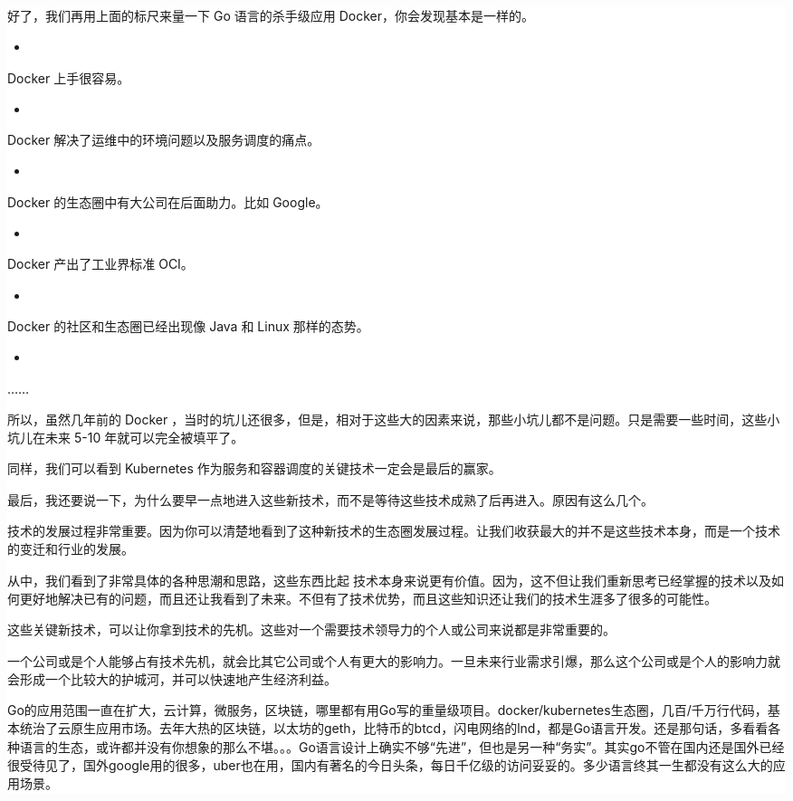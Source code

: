 好了，我们再用上面的标尺来量一下 Go 语言的杀手级应用 Docker，你会发现基本是一样的。

* 

Docker 上手很容易。

* 

Docker 解决了运维中的环境问题以及服务调度的痛点。

* 

Docker 的生态圈中有大公司在后面助力。比如 Google。

* 

Docker 产出了工业界标准 OCI。

* 

Docker 的社区和生态圈已经出现像 Java 和 Linux 那样的态势。

* 

……

所以，虽然几年前的 Docker ，当时的坑儿还很多，但是，相对于这些大的因素来说，那些小坑儿都不是问题。只是需要一些时间，这些小坑儿在未来 5-10 年就可以完全被填平了。

同样，我们可以看到 Kubernetes 作为服务和容器调度的关键技术一定会是最后的赢家。

最后，我还要说一下，为什么要早一点地进入这些新技术，而不是等待这些技术成熟了后再进入。原因有这么几个。

技术的发展过程非常重要。因为你可以清楚地看到了这种新技术的生态圈发展过程。让我们收获最大的并不是这些技术本身，而是一个技术的变迁和行业的发展。

从中，我们看到了非常具体的各种思潮和思路，这些东西比起 技术本身来说更有价值。因为，这不但让我们重新思考已经掌握的技术以及如何更好地解决已有的问题，而且还让我看到了未来。不但有了技术优势，而且这些知识还让我们的技术生涯多了很多的可能性。

这些关键新技术，可以让你拿到技术的先机。这些对一个需要技术领导力的个人或公司来说都是非常重要的。

一个公司或是个人能够占有技术先机，就会比其它公司或个人有更大的影响力。一旦未来行业需求引爆，那么这个公司或是个人的影响力就会形成一个比较大的护城河，并可以快速地产生经济利益。

Go的应用范围一直在扩大，云计算，微服务，区块链，哪里都有用Go写的重量级项目。docker/kubernetes生态圈，几百/千万行代码，基本统治了云原生应用市场。去年大热的区块链，以太坊的geth，比特币的btcd，闪电网络的lnd，都是Go语言开发。还是那句话，多看看各种语言的生态，或许都并没有你想象的那么不堪。。。Go语言设计上确实不够“先进”，但也是另一种“务实”。其实go不管在国内还是国外已经很受待见了，国外google用的很多，uber也在用，国内有著名的今日头条，每日千亿级的访问妥妥的。多少语言终其一生都没有这么大的应用场景。